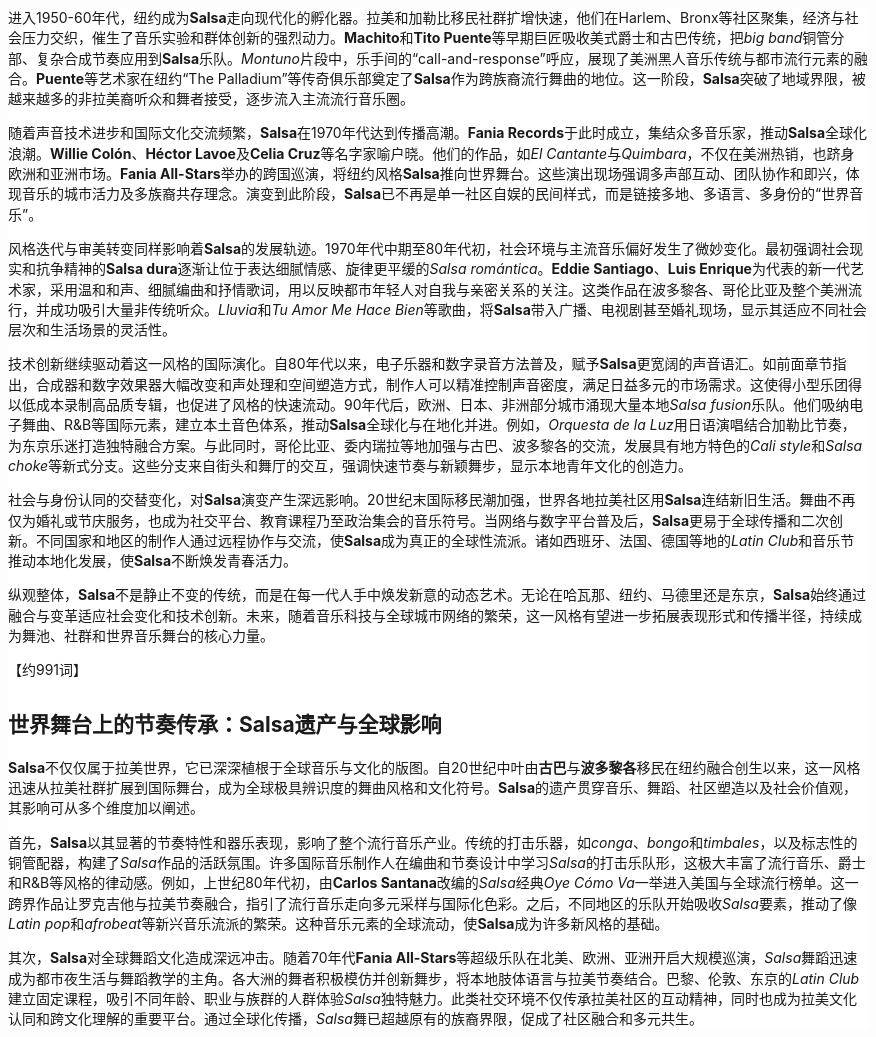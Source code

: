 进入1950-60年代，纽约成为**Salsa**走向现代化的孵化器。拉美和加勒比移民社群扩增快速，他们在Harlem、Bronx等社区聚集，经济与社会压力交织，催生了音乐实验和群体创新的强烈动力。**Machito**和**Tito
Puente**等早期巨匠吸收美式爵士和古巴传统，把*big
band*铜管分部、复杂合成节奏应用到**Salsa**乐队。*Montuno*片段中，乐手间的“call-and-response”呼应，展现了美洲黑人音乐传统与都市流行元素的融合。**Puente**等艺术家在纽约“The
Palladium”等传奇俱乐部奠定了**Salsa**作为跨族裔流行舞曲的地位。这一阶段，**Salsa**突破了地域界限，被越来越多的非拉美裔听众和舞者接受，逐步流入主流流行音乐圈。

随着声音技术进步和国际文化交流频繁，**Salsa**在1970年代达到传播高潮。**Fania
Records**于此时成立，集结众多音乐家，推动**Salsa**全球化浪潮。**Willie Colón**、**Héctor
Lavoe**及**Celia Cruz**等名字家喻户晓。他们的作品，如*El
Cantante*与*Quimbara*，不仅在美洲热销，也跻身欧洲和亚洲市场。**Fania
All-Stars**举办的跨国巡演，将纽约风格**Salsa**推向世界舞台。这些演出现场强调多声部互动、团队协作和即兴，体现音乐的城市活力及多族裔共存理念。演变到此阶段，**Salsa**已不再是单一社区自娱的民间样式，而是链接多地、多语言、多身份的“世界音乐”。

风格迭代与审美转变同样影响着**Salsa**的发展轨迹。1970年代中期至80年代初，社会环境与主流音乐偏好发生了微妙变化。最初强调社会现实和抗争精神的**Salsa
dura**逐渐让位于表达细腻情感、旋律更平缓的*Salsa romántica*。**Eddie Santiago**、**Luis
Enrique**为代表的新一代艺术家，采用温和和声、细腻编曲和抒情歌词，用以反映都市年轻人对自我与亲密关系的关注。这类作品在波多黎各、哥伦比亚及整个美洲流行，并成功吸引大量非传统听众。*Lluvia*和*Tu
Amor Me Hace
Bien*等歌曲，将**Salsa**带入广播、电视剧甚至婚礼现场，显示其适应不同社会层次和生活场景的灵活性。

技术创新继续驱动着这一风格的国际演化。自80年代以来，电子乐器和数字录音方法普及，赋予**Salsa**更宽阔的声音语汇。如前面章节指出，合成器和数字效果器大幅改变和声处理和空间塑造方式，制作人可以精准控制声音密度，满足日益多元的市场需求。这使得小型乐团得以低成本录制高品质专辑，也促进了风格的快速流动。90年代后，欧洲、日本、非洲部分城市涌现大量本地*Salsa
fusion*乐队。他们吸纳电子舞曲、R&B等国际元素，建立本土音色体系，推动**Salsa**全球化与在地化并进。例如，*Orquesta
de la
Luz*用日语演唱结合加勒比节奏，为东京乐迷打造独特融合方案。与此同时，哥伦比亚、委内瑞拉等地加强与古巴、波多黎各的交流，发展具有地方特色的*Cali
style*和*Salsa
choke*等新式分支。这些分支来自街头和舞厅的交互，强调快速节奏与新颖舞步，显示本地青年文化的创造力。

社会与身份认同的交替变化，对**Salsa**演变产生深远影响。20世纪末国际移民潮加强，世界各地拉美社区用**Salsa**连结新旧生活。舞曲不再仅为婚礼或节庆服务，也成为社交平台、教育课程乃至政治集会的音乐符号。当网络与数字平台普及后，**Salsa**更易于全球传播和二次创新。不同国家和地区的制作人通过远程协作与交流，使**Salsa**成为真正的全球性流派。诸如西班牙、法国、德国等地的*Latin
Club*和音乐节推动本地化发展，使**Salsa**不断焕发青春活力。

纵观整体，**Salsa**不是静止不变的传统，而是在每一代人手中焕发新意的动态艺术。无论在哈瓦那、纽约、马德里还是东京，**Salsa**始终通过融合与变革适应社会变化和技术创新。未来，随着音乐科技与全球城市网络的繁荣，这一风格有望进一步拓展表现形式和传播半径，持续成为舞池、社群和世界音乐舞台的核心力量。

【约991词】

## 世界舞台上的节奏传承：Salsa遗产与全球影响

**Salsa**不仅仅属于拉美世界，它已深深植根于全球音乐与文化的版图。自20世纪中叶由**古巴**与**波多黎各**移民在纽约融合创生以来，这一风格迅速从拉美社群扩展到国际舞台，成为全球极具辨识度的舞曲风格和文化符号。**Salsa**的遗产贯穿音乐、舞蹈、社区塑造以及社会价值观，其影响可从多个维度加以阐述。

首先，**Salsa**以其显著的节奏特性和器乐表现，影响了整个流行音乐产业。传统的打击乐器，如*conga*、*bongo*和*timbales*，以及标志性的铜管配器，构建了*Salsa*作品的活跃氛围。许多国际音乐制作人在编曲和节奏设计中学习*Salsa*的打击乐队形，这极大丰富了流行音乐、爵士和R&B等风格的律动感。例如，上世纪80年代初，由**Carlos
Santana**改编的*Salsa*经典*Oye Cómo
Va*一举进入美国与全球流行榜单。这一跨界作品让罗克吉他与拉美节奏融合，指引了流行音乐走向多元采样与国际化色彩。之后，不同地区的乐队开始吸收*Salsa*要素，推动了像*Latin
pop*和*afrobeat*等新兴音乐流派的繁荣。这种音乐元素的全球流动，使**Salsa**成为许多新风格的基础。

其次，**Salsa**对全球舞蹈文化造成深远冲击。随着70年代**Fania
All-Stars**等超级乐队在北美、欧洲、亚洲开启大规模巡演，*Salsa*舞蹈迅速成为都市夜生活与舞蹈教学的主角。各大洲的舞者积极模仿并创新舞步，将本地肢体语言与拉美节奏结合。巴黎、伦敦、东京的*Latin
Club*建立固定课程，吸引不同年龄、职业与族群的人群体验*Salsa*独特魅力。此类社交环境不仅传承拉美社区的互动精神，同时也成为拉美文化认同和跨文化理解的重要平台。通过全球化传播，*Salsa*舞已超越原有的族裔界限，促成了社区融合和多元共生。
